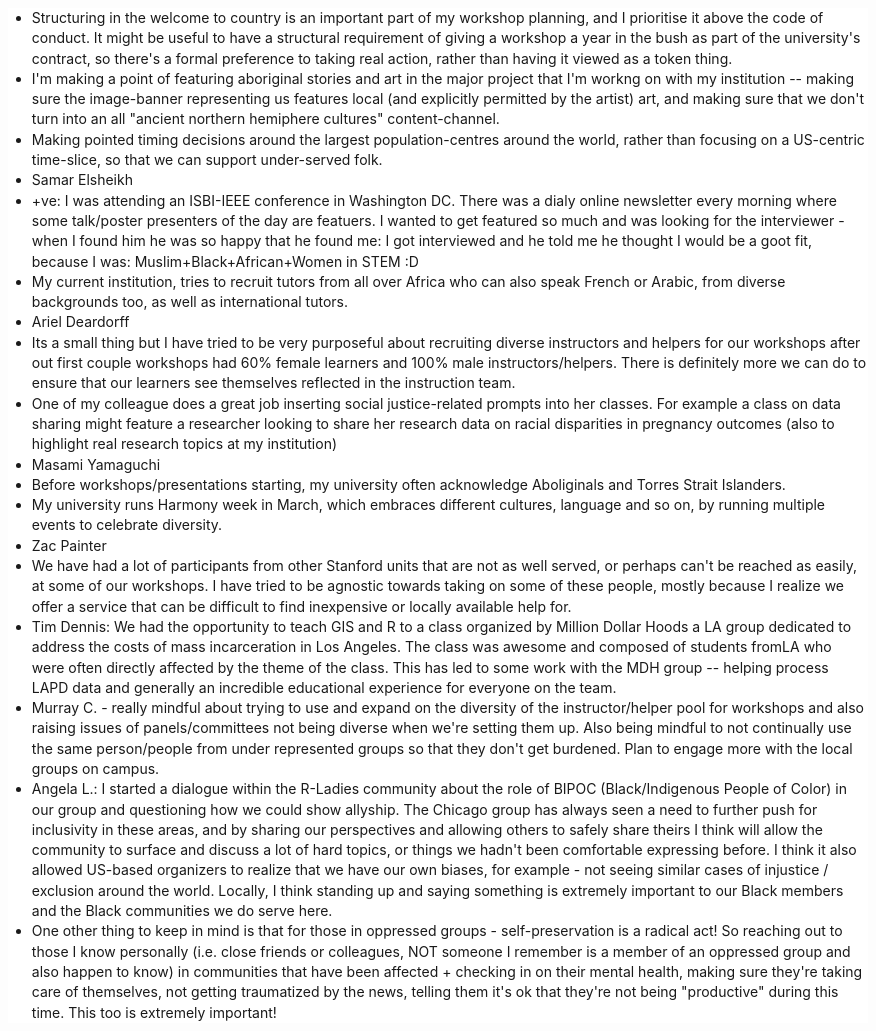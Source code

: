 - Structuring in the welcome to country is an important part of my workshop planning, and I prioritise it above the code of conduct. It might be useful to have a structural requirement of giving a workshop a year in the bush as part of the university's contract, so there's a formal preference to taking real action, rather than having it viewed as a token thing. 
- I'm making a point of featuring aboriginal stories and art in the major project that I'm workng on with my institution -- making sure the image-banner representing us features local (and explicitly permitted by the artist) art, and making sure that we don't turn into an all "ancient northern hemiphere cultures" content-channel.
- Making pointed timing decisions around the largest population-centres around the world, rather than focusing on a US-centric time-slice, so that we can support under-served folk.
- Samar Elsheikh 
- +ve: I was attending an ISBI-IEEE conference in Washington DC. There was a dialy online newsletter every morning where some talk/poster presenters of the day are featuers. I wanted to get featured so much and was looking for the interviewer - when I found him he was so happy that he found me: I got interviewed and he told me he thought I would be a goot fit, because I was: Muslim+Black+African+Women in STEM :D
- My current institution, tries to recruit tutors from all over Africa who can also speak French or Arabic, from diverse backgrounds too, as well as international tutors.
- Ariel Deardorff
- Its a small thing but I have tried to be very purposeful about recruiting diverse instructors and helpers for our workshops after out first couple workshops had 60% female learners and 100% male instructors/helpers. There is definitely more we can do to ensure that our learners see themselves reflected in the instruction team.
- One of my colleague does a great job inserting social justice-related prompts into her classes. For example a class on data sharing might feature a researcher looking to share her research data on racial disparities in pregnancy outcomes (also to highlight real research topics at my institution)
- Masami Yamaguchi
- Before workshops/presentations starting, my university often acknowledge Aboliginals and Torres Strait Islanders.
- My university runs Harmony week in March, which embraces different cultures, language and so on, by running multiple events to celebrate diversity.
- Zac Painter
- We have had a lot of participants from other Stanford units that are not as well served, or perhaps can't be reached as easily, at some of our workshops. I have tried to be agnostic towards taking on some of these people, mostly because I realize we offer a service that can be difficult to find inexpensive or locally available help for. 
- Tim Dennis: We had the opportunity to teach GIS and R to a class organized by Million Dollar Hoods a LA group dedicated to address the costs of mass incarceration in Los Angeles. The class was awesome and composed of students fromLA who were often directly affected by the theme of the class. This has led to some work with the MDH group -- helping process LAPD data and generally an incredible educational experience for everyone on the team. 
- Murray C. - really mindful about trying to use and expand on the diversity of the instructor/helper pool for workshops and also raising issues of panels/committees not being diverse when we're setting them up. Also being mindful to not continually use the same person/people from under represented groups so that they don't get burdened. Plan to engage more with the local groups on campus.
- Angela L.: I started a dialogue within the R-Ladies community about the role of BIPOC (Black/Indigenous People of Color) in our group and questioning how we could show allyship. The Chicago group has always seen a need to further push for inclusivity in these areas, and by sharing our perspectives and allowing others to safely share theirs I think will allow the community to surface and discuss a lot of hard topics, or things we hadn't been comfortable expressing before. I think it also allowed US-based organizers to realize that we have our own biases, for example - not seeing similar cases of injustice / exclusion around the world. Locally, I think standing up and saying something is extremely important to our Black members and the Black communities we do serve here. 
- One other thing to keep in mind is that for those in oppressed groups - self-preservation is a radical act! So reaching out to those I know personally (i.e. close friends or colleagues, NOT someone I remember is a member of an oppressed group and also happen to know) in communities that have been affected + checking in on their mental health, making sure they're taking care of themselves, not getting traumatized by the news, telling them it's ok that they're not being "productive" during this time. This too is extremely important!